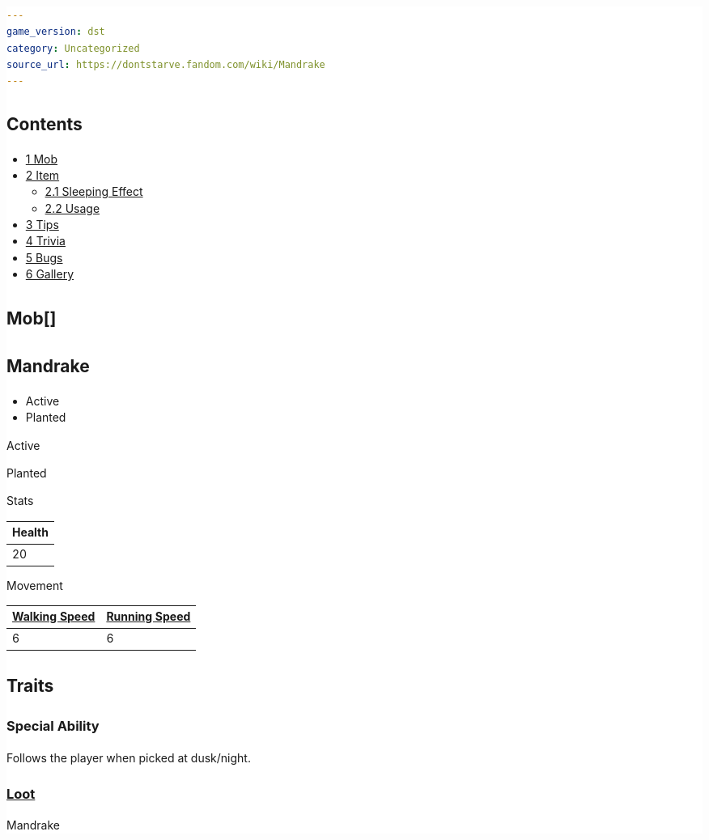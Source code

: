 ```yaml
---
game_version: dst
category: Uncategorized
source_url: https://dontstarve.fandom.com/wiki/Mandrake
---
```


## Contents

* [1 Mob](#Mob)
* [2 Item](#Item)
  + [2.1 Sleeping Effect](#Sleeping_Effect)
  + [2.2 Usage](#Usage)
* [3 Tips](#Tips)
* [4 Trivia](#Trivia)
* [5 Bugs](#Bugs)
* [6 Gallery](#Gallery)

## Mob[]

## Mandrake

* Active
* Planted

Active

Planted

Stats

| Health |
| --- |
| 20 |

Movement

| [Walking Speed](/wiki/Mobs#Mob_Characteristics "Mobs") | [Running Speed](/wiki/Mobs#Mob_Characteristics "Mobs") |
| --- | --- |
| 6 | 6 |

## Traits

### Special Ability

Follows the player when picked at dusk/night.

### [Loot](/wiki/Mobs#Mob_Characteristics "Mobs")

Mandrake
